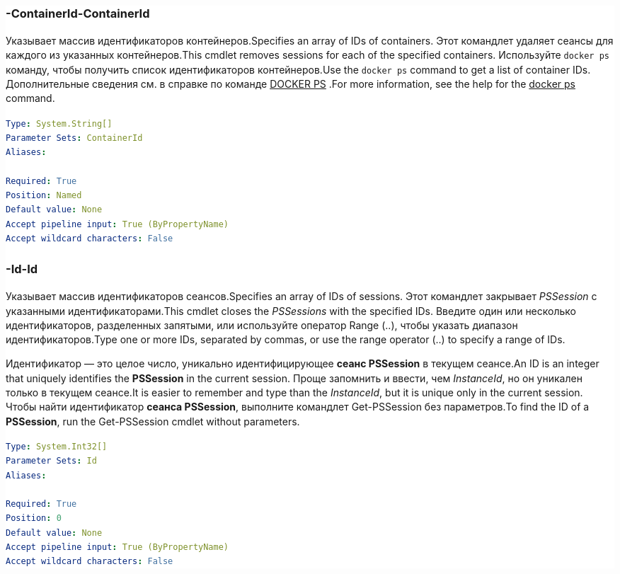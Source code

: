 ### <span data-ttu-id="c2f6f-148">-ContainerId</span><span class="sxs-lookup"><span data-stu-id="c2f6f-148">-ContainerId</span></span>

<span data-ttu-id="c2f6f-149">Указывает массив идентификаторов контейнеров.</span><span class="sxs-lookup"><span data-stu-id="c2f6f-149">Specifies an array of IDs of containers.</span></span> <span data-ttu-id="c2f6f-150">Этот командлет удаляет сеансы для каждого из указанных контейнеров.</span><span class="sxs-lookup"><span data-stu-id="c2f6f-150">This cmdlet removes sessions for each of the specified containers.</span></span> <span data-ttu-id="c2f6f-151">Используйте `docker ps` команду, чтобы получить список идентификаторов контейнеров.</span><span class="sxs-lookup"><span data-stu-id="c2f6f-151">Use the `docker ps` command to get a list of container IDs.</span></span> <span data-ttu-id="c2f6f-152">Дополнительные сведения см. в справке по команде [DOCKER PS](https://docs.docker.com/engine/reference/commandline/ps/) .</span><span class="sxs-lookup"><span data-stu-id="c2f6f-152">For more information, see the help for the [docker ps](https://docs.docker.com/engine/reference/commandline/ps/) command.</span></span>

```yaml
Type: System.String[]
Parameter Sets: ContainerId
Aliases:

Required: True
Position: Named
Default value: None
Accept pipeline input: True (ByPropertyName)
Accept wildcard characters: False
```

### <span data-ttu-id="c2f6f-153">-Id</span><span class="sxs-lookup"><span data-stu-id="c2f6f-153">-Id</span></span>

<span data-ttu-id="c2f6f-154">Указывает массив идентификаторов сеансов.</span><span class="sxs-lookup"><span data-stu-id="c2f6f-154">Specifies an array of IDs of sessions.</span></span>
<span data-ttu-id="c2f6f-155">Этот командлет закрывает *PSSession* с указанными идентификаторами.</span><span class="sxs-lookup"><span data-stu-id="c2f6f-155">This cmdlet closes the *PSSessions* with the specified IDs.</span></span>
<span data-ttu-id="c2f6f-156">Введите один или несколько идентификаторов, разделенных запятыми, или используйте оператор Range (..), чтобы указать диапазон идентификаторов.</span><span class="sxs-lookup"><span data-stu-id="c2f6f-156">Type one or more IDs, separated by commas, or use the range operator (..) to specify a range of IDs.</span></span>

<span data-ttu-id="c2f6f-157">Идентификатор — это целое число, уникально идентифицирующее **сеанс PSSession** в текущем сеансе.</span><span class="sxs-lookup"><span data-stu-id="c2f6f-157">An ID is an integer that uniquely identifies the **PSSession** in the current session.</span></span>
<span data-ttu-id="c2f6f-158">Проще запомнить и ввести, чем *InstanceId*, но он уникален только в текущем сеансе.</span><span class="sxs-lookup"><span data-stu-id="c2f6f-158">It is easier to remember and type than the *InstanceId*, but it is unique only in the current session.</span></span>
<span data-ttu-id="c2f6f-159">Чтобы найти идентификатор **сеанса PSSession**, выполните командлет Get-PSSession без параметров.</span><span class="sxs-lookup"><span data-stu-id="c2f6f-159">To find the ID of a **PSSession**, run the Get-PSSession cmdlet without parameters.</span></span>

```yaml
Type: System.Int32[]
Parameter Sets: Id
Aliases:

Required: True
Position: 0
Default value: None
Accept pipeline input: True (ByPropertyName)
Accept wildcard characters: False
```
